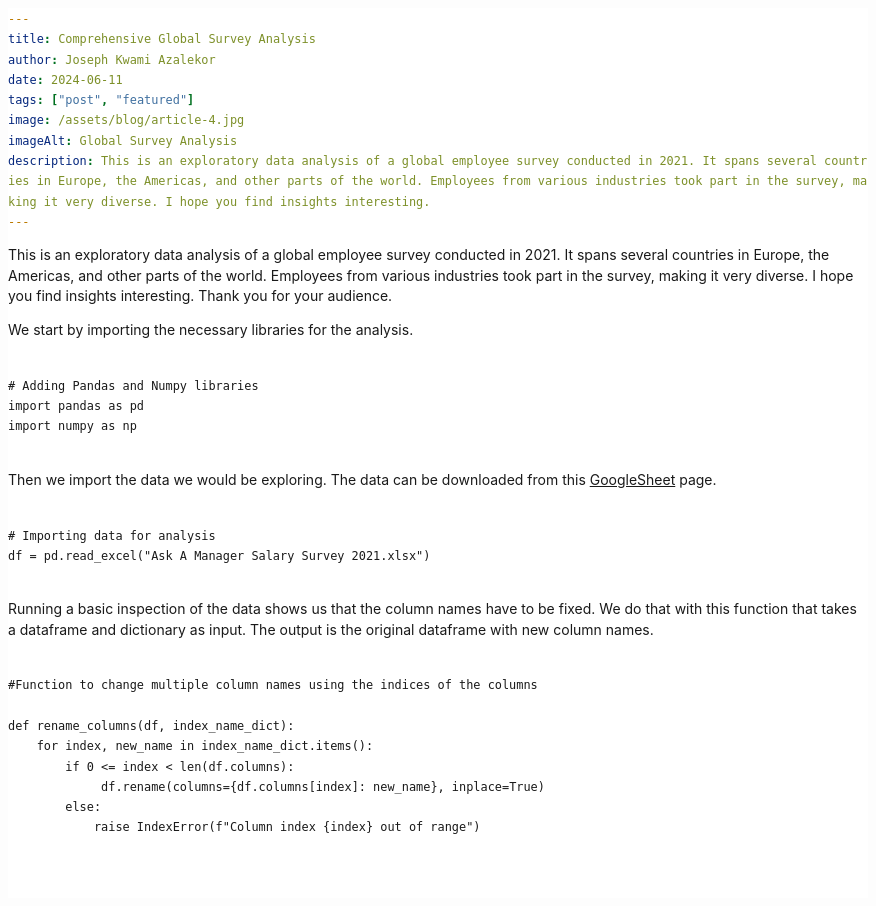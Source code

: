 ```yaml
---
title: Comprehensive Global Survey Analysis
author: Joseph Kwami Azalekor
date: 2024-06-11
tags: ["post", "featured"]
image: /assets/blog/article-4.jpg
imageAlt: Global Survey Analysis
description: This is an exploratory data analysis of a global employee survey conducted in 2021. It spans several countries in Europe, the Americas, and other parts of the world. Employees from various industries took part in the survey, making it very diverse. I hope you find insights interesting. 
---
```


This is an exploratory data analysis of a global employee survey conducted in 2021. It spans several countries in Europe, the Americas, and other parts of the world. Employees from various industries took part in the survey, making it very diverse. I hope you find insights interesting. Thank you for your audience.

We start by importing the necessary libraries for the analysis.

<pre><code class="language-python">
# Adding Pandas and Numpy libraries
import pandas as pd
import numpy as np

</code></pre>

Then we import the data we would be exploring. The data can be downloaded from this <a href="https://docs.google.com/spreadsheets/d/1IPS5dBSGtwYVbjsfbaMCYIWnOuRmJcbequohNxCyGVw/edit?resourcekey#gid=1625408792" target="_blank" class="link">GoogleSheet</a> page.

<pre><code class="language-python">
# Importing data for analysis
df = pd.read_excel("Ask A Manager Salary Survey 2021.xlsx")

</code></pre>

Running a basic inspection of the data shows us that the column names have to be fixed. We do that with this function that takes a dataframe and dictionary as input. The output is the original dataframe with new column names.

<pre><code class="language-python">
#Function to change multiple column names using the indices of the columns

def rename_columns(df, index_name_dict):
    for index, new_name in index_name_dict.items():
        if 0 <= index < len(df.columns):
             df.rename(columns={df.columns[index]: new_name}, inplace=True)
        else:
            raise IndexError(f"Column index {index} out of range")
